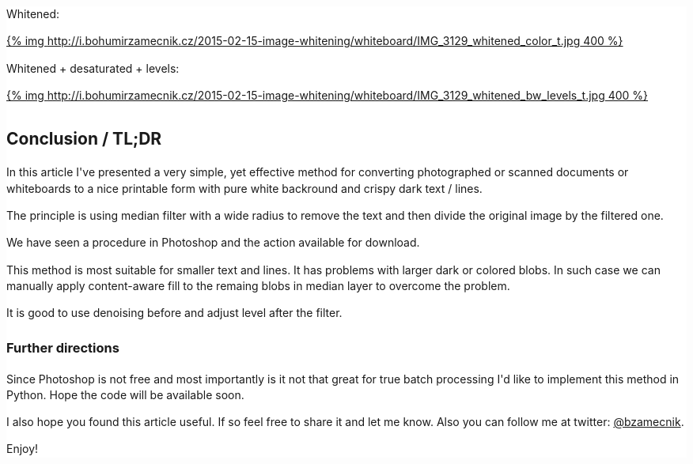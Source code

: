 Whitened:

[{% img http://i.bohumirzamecnik.cz/2015-02-15-image-whitening/whiteboard/IMG_3129_whitened_color_t.jpg 400 %}](http://i.bohumirzamecnik.cz/2015-02-15-image-whitening/whiteboard/IMG_3129_whitened_color.jpg)

Whitened + desaturated + levels:

[{% img http://i.bohumirzamecnik.cz/2015-02-15-image-whitening/whiteboard/IMG_3129_whitened_bw_levels_t.jpg 400 %}](http://i.bohumirzamecnik.cz/2015-02-15-image-whitening/whiteboard/IMG_3129_whitened_bw_levels.jpg)

## Conclusion / TL;DR

In this article I've presented a very simple, yet effective method for converting photographed or scanned documents or whiteboards to a nice printable form with pure white backround and crispy dark text / lines.

The principle is using median filter with a wide radius to remove the text and then divide the original image by the filtered one.

We have seen a procedure in Photoshop and the action available for download.

This method is most suitable for smaller text and lines. It has problems with larger dark or colored blobs. In such case we can manually apply content-aware fill to the remaing blobs in median layer to overcome the problem.

It is good to use denoising before and adjust level after the filter.

### Further directions

Since Photoshop is not free and most importantly is it not that great for true batch processing I'd like to implement this method in Python. Hope the code will be available soon.

I also hope you found this article useful. If so feel free to share it and let me know. Also you can follow me at twitter: [@bzamecnik](https://twitter.com/bzamecnik).

Enjoy!

